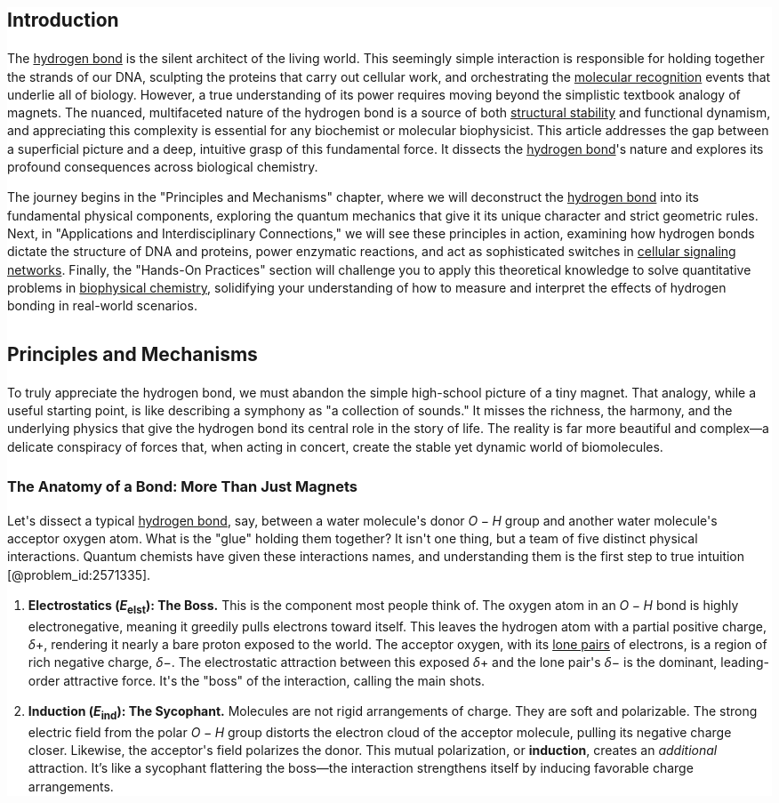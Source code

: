 ## Introduction
The [hydrogen bond](@article_id:136165) is the silent architect of the living world. This seemingly simple interaction is responsible for holding together the strands of our DNA, sculpting the proteins that carry out cellular work, and orchestrating the [molecular recognition](@article_id:151476) events that underlie all of biology. However, a true understanding of its power requires moving beyond the simplistic textbook analogy of magnets. The nuanced, multifaceted nature of the hydrogen bond is a source of both [structural stability](@article_id:147441) and functional dynamism, and appreciating this complexity is essential for any biochemist or molecular biophysicist. This article addresses the gap between a superficial picture and a deep, intuitive grasp of this fundamental force. It dissects the [hydrogen bond](@article_id:136165)'s nature and explores its profound consequences across biological chemistry.

The journey begins in the "Principles and Mechanisms" chapter, where we will deconstruct the [hydrogen bond](@article_id:136165) into its fundamental physical components, exploring the quantum mechanics that give it its unique character and strict geometric rules. Next, in "Applications and Interdisciplinary Connections," we will see these principles in action, examining how hydrogen bonds dictate the structure of DNA and proteins, power enzymatic reactions, and act as sophisticated switches in [cellular signaling networks](@article_id:172316). Finally, the "Hands-On Practices" section will challenge you to apply this theoretical knowledge to solve quantitative problems in [biophysical chemistry](@article_id:149899), solidifying your understanding of how to measure and interpret the effects of hydrogen bonding in real-world scenarios.

## Principles and Mechanisms

To truly appreciate the hydrogen bond, we must abandon the simple high-school picture of a tiny magnet. That analogy, while a useful starting point, is like describing a symphony as "a collection of sounds." It misses the richness, the harmony, and the underlying physics that give the hydrogen bond its central role in the story of life. The reality is far more beautiful and complex—a delicate conspiracy of forces that, when acting in concert, create the stable yet dynamic world of biomolecules.

### The Anatomy of a Bond: More Than Just Magnets

Let's dissect a typical [hydrogen bond](@article_id:136165), say, between a water molecule's donor $O-H$ group and another water molecule's acceptor oxygen atom. What is the "glue" holding them together? It isn't one thing, but a team of five distinct physical interactions. Quantum chemists have given these interactions names, and understanding them is the first step to true intuition [@problem_id:2571335].

1.  **Electrostatics ($E_{\text{elst}}$): The Boss.** This is the component most people think of. The oxygen atom in an $O-H$ bond is highly electronegative, meaning it greedily pulls electrons toward itself. This leaves the hydrogen atom with a partial positive charge, $\delta+$, rendering it nearly a bare proton exposed to the world. The acceptor oxygen, with its [lone pairs](@article_id:187868) of electrons, is a region of rich negative charge, $\delta-$. The electrostatic attraction between this exposed $\delta+$ and the lone pair's $\delta-$ is the dominant, leading-order attractive force. It's the "boss" of the interaction, calling the main shots.

2.  **Induction ($E_{\text{ind}}$): The Sycophant.** Molecules are not rigid arrangements of charge. They are soft and polarizable. The strong electric field from the polar $O-H$ group distorts the electron cloud of the acceptor molecule, pulling its negative charge closer. Likewise, the acceptor's field polarizes the donor. This mutual polarization, or **induction**, creates an *additional* attraction. It’s like a sycophant flattering the boss—the interaction strengthens itself by inducing favorable charge arrangements.
